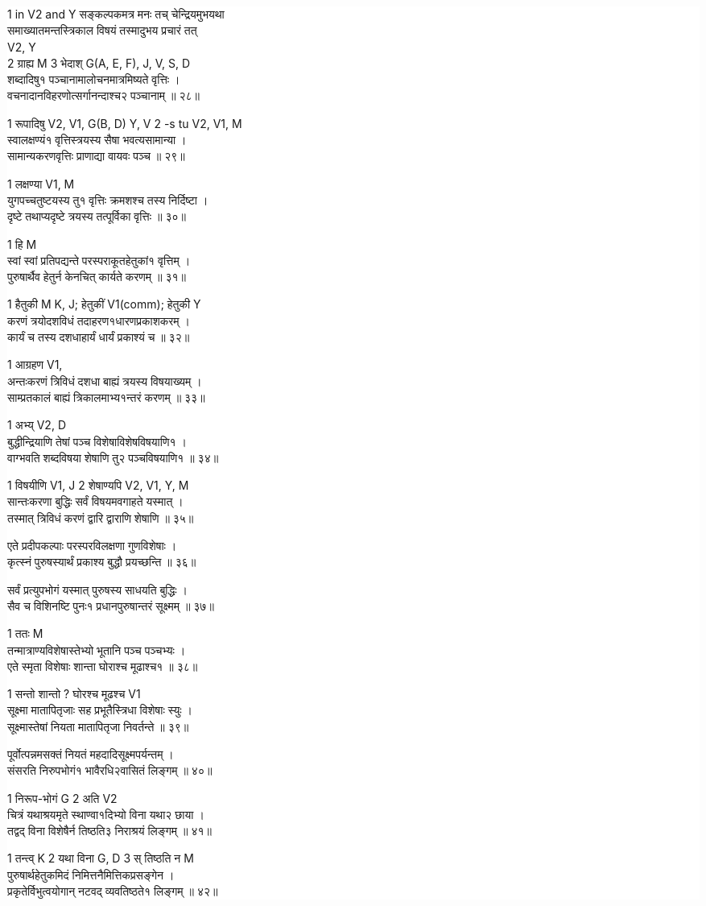 1 in V2 and Y सङ्कल्पकमत्र मनः तच् चेन्द्रियमुभयथा  
समाख्यातमन्तस्त्रिकाल विषयं तस्मादुभय प्रचारं तत्   
V2, Y  
2 ग्राह्य M 3 भेदाश् G(A, E, F), J, V, S, D  
शब्दादिषु१ पञ्चानामालोचनमात्रमिष्यते वृत्तिः ।  
वचनादानविहरणोत्सर्गानन्दाश्च२ पञ्चानाम् ॥ २८॥  
  
1 रूपादिषु V2, V1, G(B, D) Y, V 2 -s tu V2, V1, M  
स्वालक्षण्यं१ वृत्तिस्त्रयस्य सैषा भवत्यसामान्या ।  
सामान्यकरणवृत्तिः प्राणाद्या वायवः पञ्च ॥ २९॥  
  
1 लक्षण्या  V1, M  
युगपच्चतुष्टयस्य तु१ वृत्तिः क्रमशश्च तस्य निर्दिष्टा ।  
दृष्टे तथाप्यदृष्टे त्रयस्य तत्पूर्विका वृत्तिः ॥ ३०॥  
  
1 हि M  
स्वां स्वां प्रतिपद्यन्ते परस्पराकूतहेतुकां१ वृत्तिम् ।  
पुरुषार्थैव हेतुर्न केनचित् कार्यते करणम् ॥ ३१॥  
  
1 हैतुकी M K, J; हेतुकीं V1(comm); हेतुकी Y  
करणं त्रयोदशविधं तदाहरण१धारणप्रकाशकरम् ।  
कार्यं च तस्य दशधाहार्यं धार्यं प्रकाश्यं च ॥ ३२॥  
  
1 आग्रहण V1,  
अन्तःकरणं त्रिविधं दशधा बाह्यं त्रयस्य विषयाख्यम् ।  
साम्प्रतकालं बाह्यं त्रिकालमाभ्य१न्तरं करणम् ॥ ३३॥  
  
1 अभ्य् V2, D  
बुद्धीन्द्रियाणि तेषां पञ्च विशेषाविशेषविषयाणि१ ।  
वाग्भवति शब्दविषया शेषाणि तु२ पञ्चविषयाणि१ ॥ ३४॥  
  
1 विषयीणि V1, J 2 शेषाण्यपि V2, V1, Y, M  
सान्तःकरणा बुद्धिः सर्वं विषयमवगाहते यस्मात् ।  
तस्मात् त्रिविधं करणं द्वारि द्वाराणि शेषाणि ॥ ३५॥  
  
एते प्रदीपकल्पाः परस्परविलक्षणा गुणविशेषाः ।  
कृत्स्नं पुरुषस्यार्थं प्रकाश्य बुद्धौ प्रयच्छन्ति ॥ ३६॥  
  
सर्वं प्रत्युपभोगं यस्मात् पुरुषस्य साधयति बुद्धिः ।  
सैव च विशिनष्टि पुनः१ प्रधानपुरुषान्तरं सूक्ष्मम् ॥ ३७॥  
  
1 ततः M  
तन्मात्राण्यविशेषास्तेभ्यो भूतानि पञ्च पञ्चभ्यः ।  
एते स्मृता विशेषाः शान्ता घोराश्च मूढाश्च१ ॥ ३८॥  
  
1 सन्तो शान्तो ? घोरश्च मूढश्च V1  
सूक्ष्मा मातापितृजाः सह प्रभूतैस्त्रिधा विशेषाः स्युः ।  
सूक्ष्मास्तेषां नियता मातापितृजा निवर्तन्ते ॥ ३९॥  
  
पूर्वोत्पन्नमसक्तं नियतं महदादिसूक्ष्मपर्यन्तम् ।  
संसरति निरुपभोगं१ भावैरधि२वासितं लिङ्गम् ॥ ४०॥  
  
1 निरूप-भोगं G 2 अति V2  
चित्रं यथाश्रयमृते स्थाण्वा१दिभ्यो विना यथा२ छाया ।  
तद्वद् विना विशेषैर्न तिष्ठति३ निराश्रयं लिङ्गम् ॥ ४१॥  
  
1 तन्त्व् K 2 यथा विना G, D 3 स् तिष्ठति न M  
पुरुषार्थहेतुकमिदं निमित्तनैमित्तिकप्रसङ्गेन ।  
प्रकृतेर्विभुत्वयोगान् नटवद् व्यवतिष्ठते१ लिङ्गम् ॥ ४२॥  
  